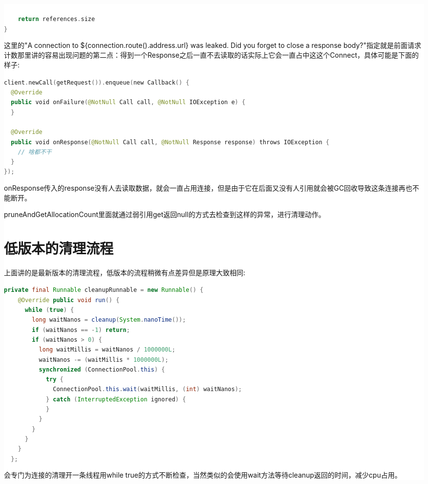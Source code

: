 ```kotlin

    return references.size
}
```

这里的"A connection to ${connection.route().address.url} was leaked. Did you forget to close a response body?"指定就是前面请求计数那里讲的容易出现问题的第二点：得到一个Response之后一直不去读取的话实际上它会一直占中这这个Connect，具体可能是下面的样子:

```kotlin
client.newCall(getRequest()).enqueue(new Callback() {
  @Override
  public void onFailure(@NotNull Call call, @NotNull IOException e) {
  }

  @Override
  public void onResponse(@NotNull Call call, @NotNull Response response) throws IOException {
    // 啥都不干
  }
});
```

onResponse传入的response没有人去读取数据，就会一直占用连接，但是由于它在后面又没有人引用就会被GC回收导致这条连接再也不能断开。

pruneAndGetAllocationCount里面就通过弱引用get返回null的方式去检查到这样的异常，进行清理动作。

# 低版本的清理流程

上面讲的是最新版本的清理流程，低版本的流程稍微有点差异但是原理大致相同:

```java
private final Runnable cleanupRunnable = new Runnable() {
    @Override public void run() {
      while (true) {
        long waitNanos = cleanup(System.nanoTime());
        if (waitNanos == -1) return;
        if (waitNanos > 0) {
          long waitMillis = waitNanos / 1000000L;
          waitNanos -= (waitMillis * 1000000L);
          synchronized (ConnectionPool.this) {
            try {
              ConnectionPool.this.wait(waitMillis, (int) waitNanos);
            } catch (InterruptedException ignored) {
            }
          }
        }
      }
    }
  };
```

会专门为连接的清理开一条线程用while true的方式不断检查，当然类似的会使用wait方法等待cleanup返回的时间，减少cpu占用。
